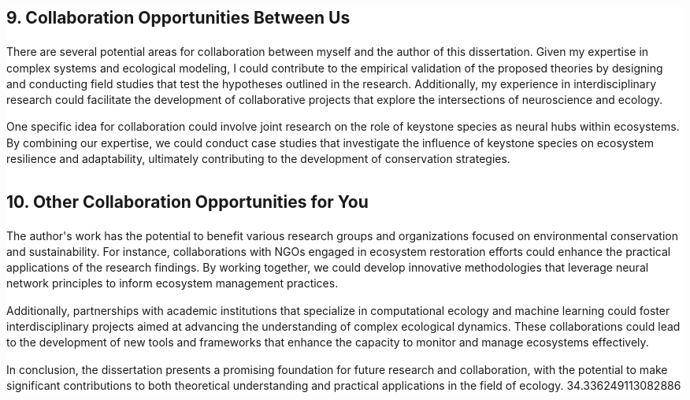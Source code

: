 ## 9. Collaboration Opportunities Between Us

There are several potential areas for collaboration between myself and the author of this dissertation. Given my expertise in complex systems and ecological modeling, I could contribute to the empirical validation of the proposed theories by designing and conducting field studies that test the hypotheses outlined in the research. Additionally, my experience in interdisciplinary research could facilitate the development of collaborative projects that explore the intersections of neuroscience and ecology.

One specific idea for collaboration could involve joint research on the role of keystone species as neural hubs within ecosystems. By combining our expertise, we could conduct case studies that investigate the influence of keystone species on ecosystem resilience and adaptability, ultimately contributing to the development of conservation strategies.

## 10. Other Collaboration Opportunities for You

The author's work has the potential to benefit various research groups and organizations focused on environmental conservation and sustainability. For instance, collaborations with NGOs engaged in ecosystem restoration efforts could enhance the practical applications of the research findings. By working together, we could develop innovative methodologies that leverage neural network principles to inform ecosystem management practices.

Additionally, partnerships with academic institutions that specialize in computational ecology and machine learning could foster interdisciplinary projects aimed at advancing the understanding of complex ecological dynamics. These collaborations could lead to the development of new tools and frameworks that enhance the capacity to monitor and manage ecosystems effectively.

In conclusion, the dissertation presents a promising foundation for future research and collaboration, with the potential to make significant contributions to both theoretical understanding and practical applications in the field of ecology. 34.336249113082886